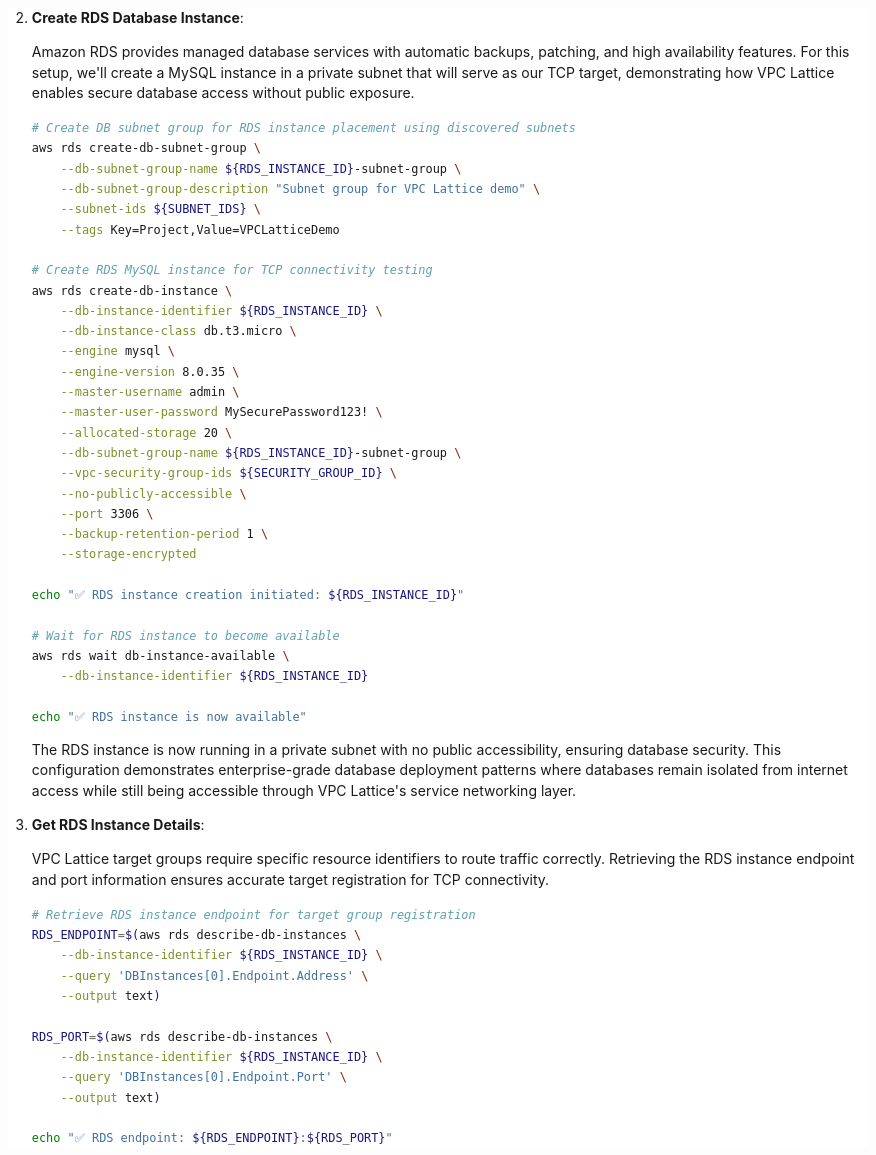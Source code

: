 2. **Create RDS Database Instance**:

   Amazon RDS provides managed database services with automatic backups, patching, and high availability features. For this setup, we'll create a MySQL instance in a private subnet that will serve as our TCP target, demonstrating how VPC Lattice enables secure database access without public exposure.

   ```bash
   # Create DB subnet group for RDS instance placement using discovered subnets
   aws rds create-db-subnet-group \
       --db-subnet-group-name ${RDS_INSTANCE_ID}-subnet-group \
       --db-subnet-group-description "Subnet group for VPC Lattice demo" \
       --subnet-ids ${SUBNET_IDS} \
       --tags Key=Project,Value=VPCLatticeDemo
   
   # Create RDS MySQL instance for TCP connectivity testing
   aws rds create-db-instance \
       --db-instance-identifier ${RDS_INSTANCE_ID} \
       --db-instance-class db.t3.micro \
       --engine mysql \
       --engine-version 8.0.35 \
       --master-username admin \
       --master-user-password MySecurePassword123! \
       --allocated-storage 20 \
       --db-subnet-group-name ${RDS_INSTANCE_ID}-subnet-group \
       --vpc-security-group-ids ${SECURITY_GROUP_ID} \
       --no-publicly-accessible \
       --port 3306 \
       --backup-retention-period 1 \
       --storage-encrypted
   
   echo "✅ RDS instance creation initiated: ${RDS_INSTANCE_ID}"
   
   # Wait for RDS instance to become available
   aws rds wait db-instance-available \
       --db-instance-identifier ${RDS_INSTANCE_ID}
   
   echo "✅ RDS instance is now available"
   ```

   The RDS instance is now running in a private subnet with no public accessibility, ensuring database security. This configuration demonstrates enterprise-grade database deployment patterns where databases remain isolated from internet access while still being accessible through VPC Lattice's service networking layer.

3. **Get RDS Instance Details**:

   VPC Lattice target groups require specific resource identifiers to route traffic correctly. Retrieving the RDS instance endpoint and port information ensures accurate target registration for TCP connectivity.

   ```bash
   # Retrieve RDS instance endpoint for target group registration
   RDS_ENDPOINT=$(aws rds describe-db-instances \
       --db-instance-identifier ${RDS_INSTANCE_ID} \
       --query 'DBInstances[0].Endpoint.Address' \
       --output text)
   
   RDS_PORT=$(aws rds describe-db-instances \
       --db-instance-identifier ${RDS_INSTANCE_ID} \
       --query 'DBInstances[0].Endpoint.Port' \
       --output text)
   
   echo "✅ RDS endpoint: ${RDS_ENDPOINT}:${RDS_PORT}"
   ```
